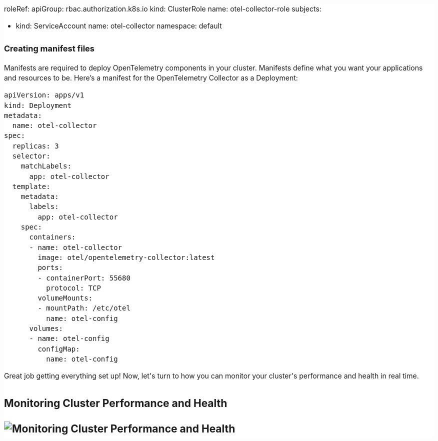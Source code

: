 roleRef:
  apiGroup: rbac.authorization.k8s.io
  kind: ClusterRole
  name: otel-collector-role
subjects:
- kind: ServiceAccount
  name: otel-collector
  namespace: default</pre>

<h3><strong>Creating manifest files</strong></h3>

<p>
Manifests are required to deploy OpenTelemetry components in your cluster. Manifests define what you want your applications and resources to be. Here’s a manifest for the OpenTelemetry Collector as a Deployment:
</p>

<pre class="prettyprint">apiVersion: apps/v1
kind: Deployment
metadata:
  name: otel-collector
spec:
  replicas: 3
  selector:
    matchLabels:
      app: otel-collector
  template:
    metadata:
      labels:
        app: otel-collector
    spec:
      containers:
      - name: otel-collector
        image: otel/opentelemetry-collector:latest
        ports:
        - containerPort: 55680
          protocol: TCP
        volumeMounts:
        - mountPath: /etc/otel
          name: otel-config
      volumes:
      - name: otel-config
        configMap:
          name: otel-config</pre>

<p>
Great job getting everything set up! Now, let's turn to how you can monitor your cluster's performance and health in real time.
</p>
<h2><strong>Monitoring Cluster Performance and Health</strong>


![Monitoring Cluster Performance and Health](/img/resources/k8s-cluster-receiver-image3.jpg "Monitoring Cluster Performance and Health")
